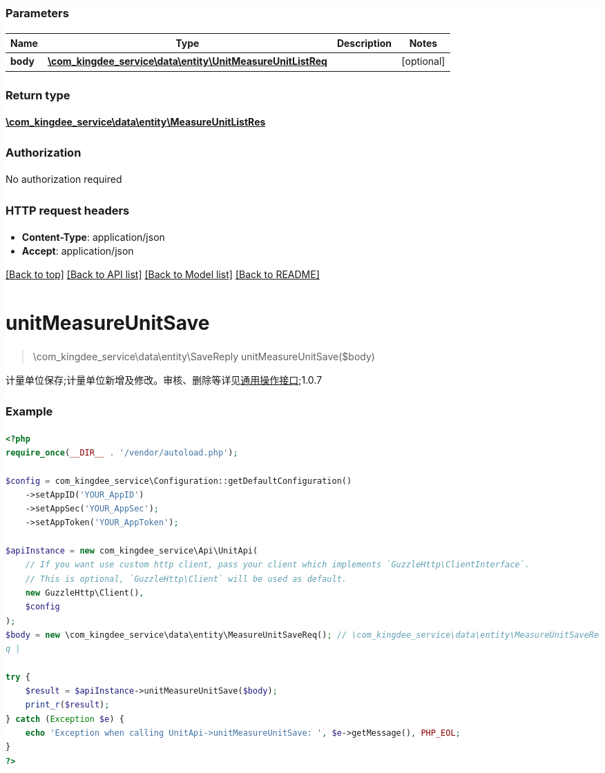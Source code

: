 ### Parameters

Name | Type | Description  | Notes
------------- | ------------- | ------------- | -------------
 **body** | [**\com_kingdee_service\data\entity\UnitMeasureUnitListReq**](../Model/UnitMeasureUnitListReq.md)|  | [optional]

### Return type

[**\com_kingdee_service\data\entity\MeasureUnitListRes**](../Model/MeasureUnitListRes.md)

### Authorization

No authorization required

### HTTP request headers

 - **Content-Type**: application/json
 - **Accept**: application/json

[[Back to top]](#) [[Back to API list]](../../README.md#documentation-for-api-endpoints) [[Back to Model list]](../../README.md#documentation-for-models) [[Back to README]](../../README.md)

# **unitMeasureUnitSave**
> \com_kingdee_service\data\entity\SaveReply unitMeasureUnitSave($body)

计量单位保存;计量单位新增及修改。审核、删除等详见[通用操作接口](https://open.jdy.com/#/files/api/detail?index=2&categrayId=3cc8ee9a663e11eda5c84b5d383a2b93&id=9e804b8c712511eda0b39f724d124b07);1.0.7

### Example
```php
<?php
require_once(__DIR__ . '/vendor/autoload.php');

$config = com_kingdee_service\Configuration::getDefaultConfiguration()
    ->setAppID('YOUR_AppID')
    ->setAppSec('YOUR_AppSec');
    ->setAppToken('YOUR_AppToken');

$apiInstance = new com_kingdee_service\Api\UnitApi(
    // If you want use custom http client, pass your client which implements `GuzzleHttp\ClientInterface`.
    // This is optional, `GuzzleHttp\Client` will be used as default.
    new GuzzleHttp\Client(),
    $config
);
$body = new \com_kingdee_service\data\entity\MeasureUnitSaveReq(); // \com_kingdee_service\data\entity\MeasureUnitSaveReq | 

try {
    $result = $apiInstance->unitMeasureUnitSave($body);
    print_r($result);
} catch (Exception $e) {
    echo 'Exception when calling UnitApi->unitMeasureUnitSave: ', $e->getMessage(), PHP_EOL;
}
?>
```
